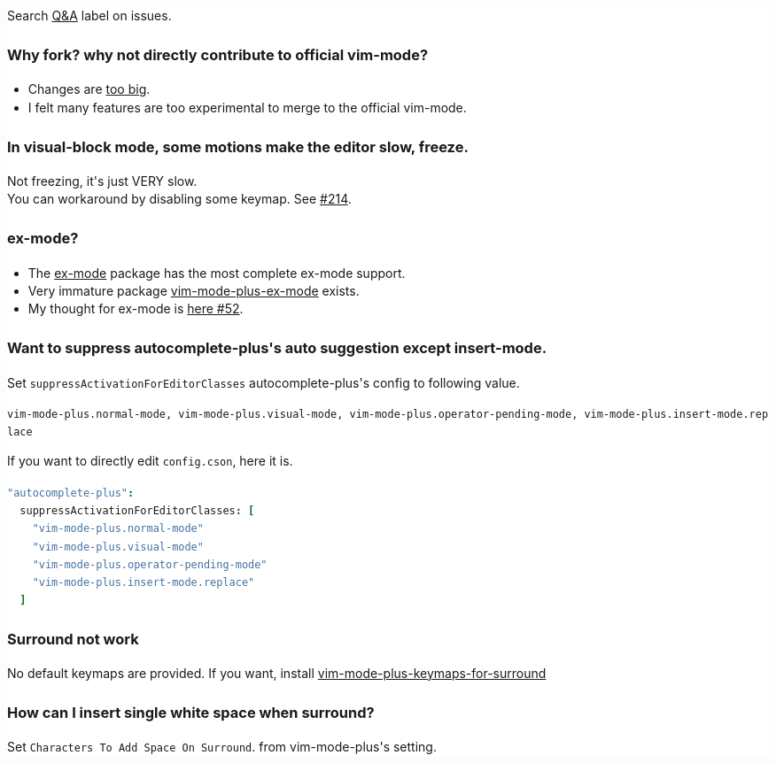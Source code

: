 Search [Q&A](https://github.com/t9md/atom-vim-mode-plus/issues?utf8=%E2%9C%93&q=label%3AQ%26A) label on issues.

### Why fork? why not directly contribute to official vim-mode?

- Changes are [too big](https://github.com/t9md/atom-vim-mode-plus/graphs/contributors).
- I felt many features are too experimental to merge to the official vim-mode.

### In visual-block mode, some motions make the editor slow, freeze.

Not freezing, it's just VERY slow.  
You can workaround by disabling some keymap. See [#214](https://github.com/t9md/atom-vim-mode-plus/issues/214).

### ex-mode?

- The [ex-mode](https://atom.io/packages/ex-mode) package has the most complete ex-mode support.
- Very immature package [vim-mode-plus-ex-mode](https://atom.io/packages/vim-mode-plus-ex-mode) exists.
- My thought for ex-mode is [here #52](https://github.com/t9md/atom-vim-mode-plus/issues/52).

### Want to suppress autocomplete-plus's auto suggestion except insert-mode.

Set `suppressActivationForEditorClasses` autocomplete-plus's config to following value.

```
vim-mode-plus.normal-mode, vim-mode-plus.visual-mode, vim-mode-plus.operator-pending-mode, vim-mode-plus.insert-mode.replace
```

If you want to directly edit `config.cson`, here it is.

```coffeescript
"autocomplete-plus":
  suppressActivationForEditorClasses: [
    "vim-mode-plus.normal-mode"
    "vim-mode-plus.visual-mode"
    "vim-mode-plus.operator-pending-mode"
    "vim-mode-plus.insert-mode.replace"
  ]
```

### Surround not work

No default keymaps are provided.
If you want, install [vim-mode-plus-keymaps-for-surround](https://github.com/t9md/atom-vim-mode-plus-keymaps-for-surround)

### How can I insert single white space when surround?

Set `Characters To Add Space On Surround`. from vim-mode-plus's setting.
